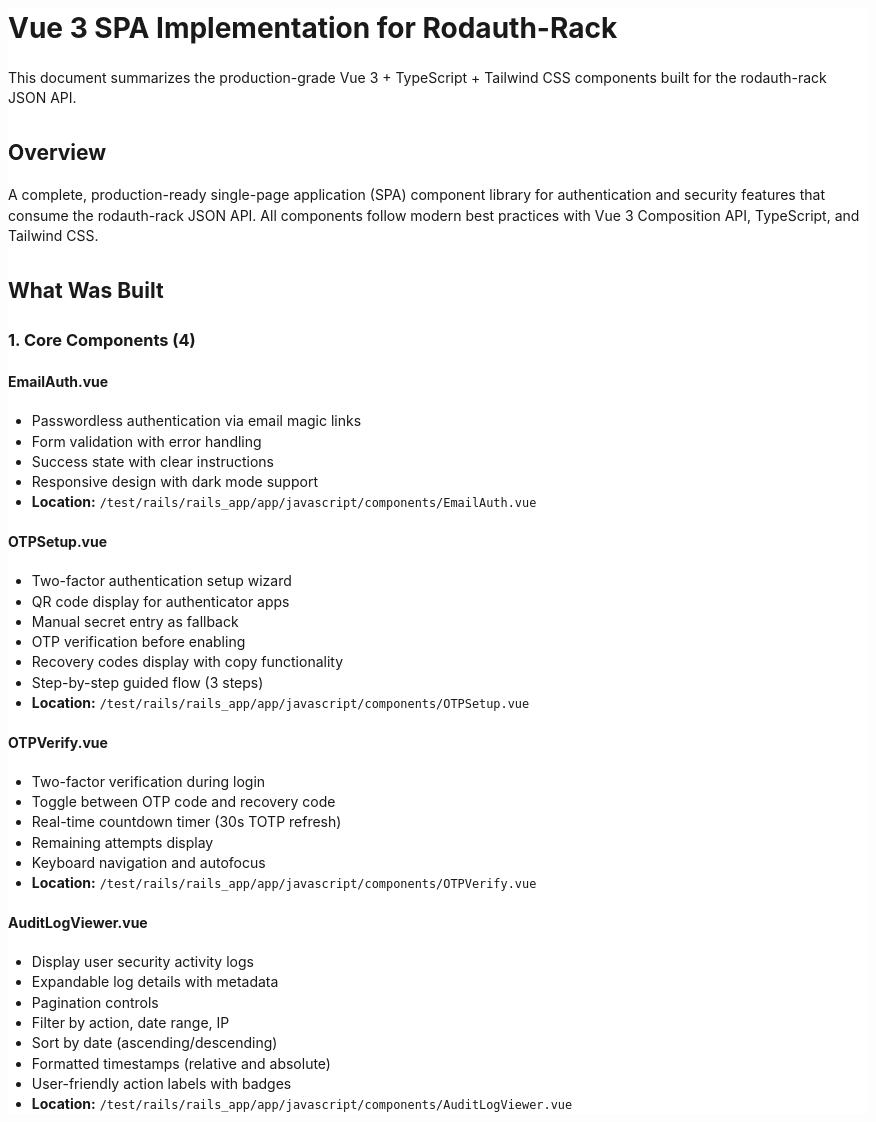# Vue 3 SPA Implementation for Rodauth-Rack

This document summarizes the production-grade Vue 3 + TypeScript + Tailwind CSS components built for the rodauth-rack JSON API.

## Overview

A complete, production-ready single-page application (SPA) component library for authentication and security features that consume the rodauth-rack JSON API. All components follow modern best practices with Vue 3 Composition API, TypeScript, and Tailwind CSS.

## What Was Built

### 1. Core Components (4)

#### EmailAuth.vue

- Passwordless authentication via email magic links
- Form validation with error handling
- Success state with clear instructions
- Responsive design with dark mode support
- **Location:** `/test/rails/rails_app/app/javascript/components/EmailAuth.vue`

#### OTPSetup.vue

- Two-factor authentication setup wizard
- QR code display for authenticator apps
- Manual secret entry as fallback
- OTP verification before enabling
- Recovery codes display with copy functionality
- Step-by-step guided flow (3 steps)
- **Location:** `/test/rails/rails_app/app/javascript/components/OTPSetup.vue`

#### OTPVerify.vue

- Two-factor verification during login
- Toggle between OTP code and recovery code
- Real-time countdown timer (30s TOTP refresh)
- Remaining attempts display
- Keyboard navigation and autofocus
- **Location:** `/test/rails/rails_app/app/javascript/components/OTPVerify.vue`

#### AuditLogViewer.vue

- Display user security activity logs
- Expandable log details with metadata
- Pagination controls
- Filter by action, date range, IP
- Sort by date (ascending/descending)
- Formatted timestamps (relative and absolute)
- User-friendly action labels with badges
- **Location:** `/test/rails/rails_app/app/javascript/components/AuditLogViewer.vue`
